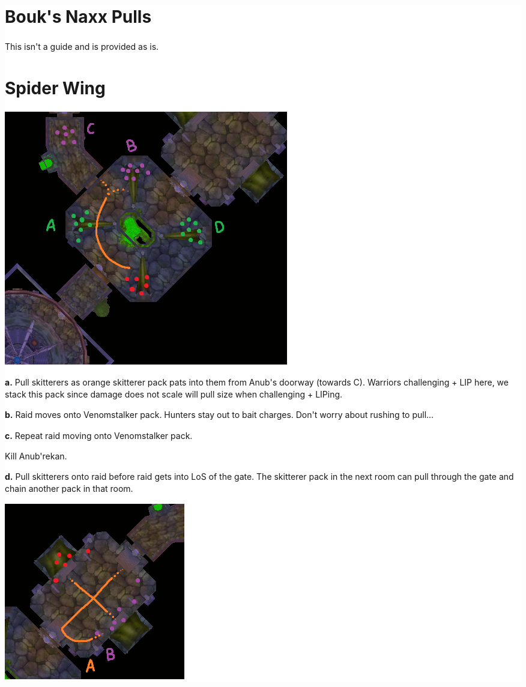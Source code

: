 # Bouk's Naxx Pulls

This isn't a guide and is provided as is.

# Spider Wing

![](./spider_1.png)

**a.** Pull skitterers as orange skitterer pack pats into them from Anub's doorway (towards C).  Warriors challenging + LIP here, we stack this pack since damage does not scale will pull size when challenging + LIPing.

**b.** Raid moves onto Venomstalker pack.  Hunters stay out to bait charges.  Don't worry about rushing to pull...

**c.** Repeat raid moving onto Venomstalker pack.

Kill Anub'rekan.

**d.** Pull skitterers onto raid before raid gets into LoS of the gate.  The skitterer pack in the next room can pull through the gate and chain another pack in that room.

![](./spider_2.png)
